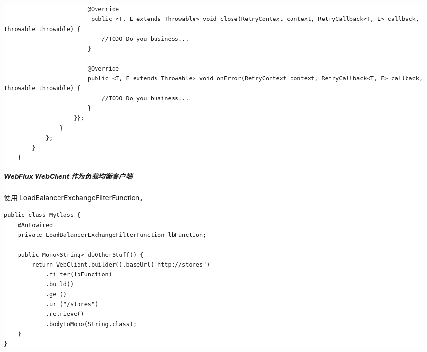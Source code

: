 		                    @Override
		                     public <T, E extends Throwable> void close(RetryContext context, RetryCallback<T, E> callback, Throwable throwable) {
		                        //TODO Do you business...
		                    }
		
		                    @Override
		                    public <T, E extends Throwable> void onError(RetryContext context, RetryCallback<T, E> callback, Throwable throwable) {
		                        //TODO Do you business...
		                    }
		                }};
		            }
		        };
		    }
		}
##### WebFlux WebClient 作为负载均衡客户端 

使用 LoadBalancerExchangeFilterFunction。
 
	public class MyClass {
	    @Autowired
	    private LoadBalancerExchangeFilterFunction lbFunction;
	
	    public Mono<String> doOtherStuff() {
	        return WebClient.builder().baseUrl("http://stores")
	            .filter(lbFunction)
	            .build()
	            .get()
	            .uri("/stores")
	            .retrieve()
	            .bodyToMono(String.class);
	    }
	}